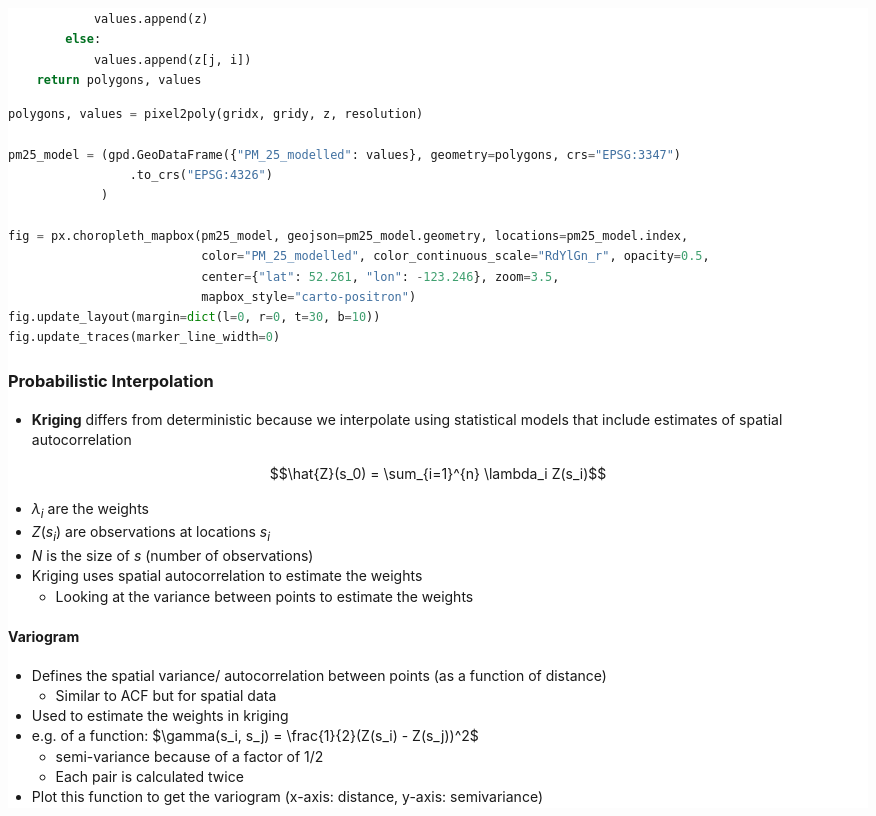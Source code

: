 ```python
            values.append(z)
        else:
            values.append(z[j, i])
    return polygons, values
```

```python
polygons, values = pixel2poly(gridx, gridy, z, resolution)

pm25_model = (gpd.GeoDataFrame({"PM_25_modelled": values}, geometry=polygons, crs="EPSG:3347")
                 .to_crs("EPSG:4326")
             )

fig = px.choropleth_mapbox(pm25_model, geojson=pm25_model.geometry, locations=pm25_model.index,
                           color="PM_25_modelled", color_continuous_scale="RdYlGn_r", opacity=0.5,
                           center={"lat": 52.261, "lon": -123.246}, zoom=3.5,
                           mapbox_style="carto-positron")
fig.update_layout(margin=dict(l=0, r=0, t=30, b=10))
fig.update_traces(marker_line_width=0)
```

### Probabilistic Interpolation

- **Kriging** differs from deterministic because we interpolate using statistical models that include estimates of spatial autocorrelation

$$\hat{Z}(s_0) = \sum_{i=1}^{n} \lambda_i Z(s_i)$$

- $\lambda_i$ are the weights
- $Z(s_i)$ are observations at locations $s_i$
- $N$ is the size of $s$ (number of observations)
  </br>
- Kriging uses spatial autocorrelation to estimate the weights
  - Looking at the variance between points to estimate the weights

#### Variogram

- Defines the spatial variance/ autocorrelation between points (as a function of distance)
  - Similar to ACF but for spatial data
- Used to estimate the weights in kriging
- e.g. of a function: $\gamma(s_i, s_j) = \frac{1}{2}(Z(s_i) - Z(s_j))^2$
  - semi-variance because of a factor of 1/2
  - Each pair is calculated twice
- Plot this function to get the variogram (x-axis: distance, y-axis: semivariance)
